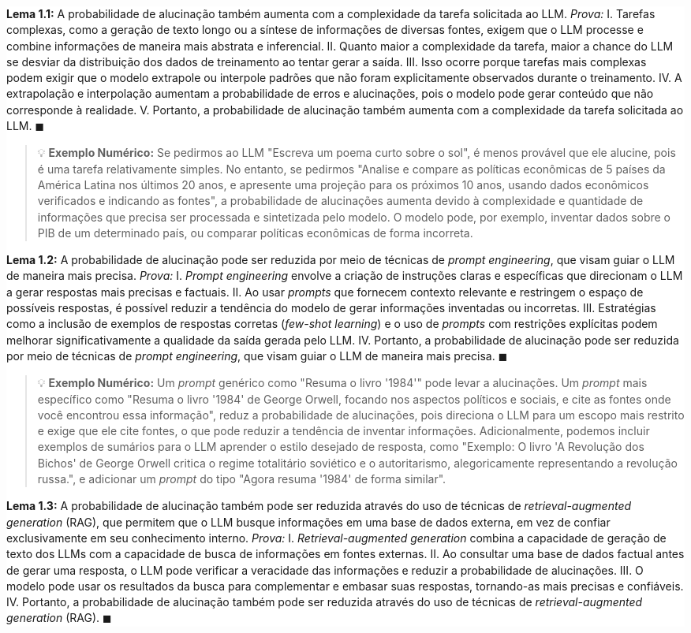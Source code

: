 **Lema 1.1:** A probabilidade de alucinação também aumenta com a complexidade da tarefa solicitada ao LLM.
    *Prova:*
    I. Tarefas complexas, como a geração de texto longo ou a síntese de informações de diversas fontes, exigem que o LLM processe e combine informações de maneira mais abstrata e inferencial.
    II. Quanto maior a complexidade da tarefa, maior a chance do LLM se desviar da distribuição dos dados de treinamento ao tentar gerar a saída.
    III. Isso ocorre porque tarefas mais complexas podem exigir que o modelo extrapole ou interpole padrões que não foram explicitamente observados durante o treinamento.
    IV. A extrapolação e interpolação aumentam a probabilidade de erros e alucinações, pois o modelo pode gerar conteúdo que não corresponde à realidade.
    V. Portanto, a probabilidade de alucinação também aumenta com a complexidade da tarefa solicitada ao LLM. $\blacksquare$

> 💡 **Exemplo Numérico:** Se pedirmos ao LLM "Escreva um poema curto sobre o sol", é menos provável que ele alucine, pois é uma tarefa relativamente simples. No entanto, se pedirmos "Analise e compare as políticas econômicas de 5 países da América Latina nos últimos 20 anos, e apresente uma projeção para os próximos 10 anos, usando dados econômicos verificados e indicando as fontes", a probabilidade de alucinações aumenta devido à complexidade e quantidade de informações que precisa ser processada e sintetizada pelo modelo. O modelo pode, por exemplo, inventar dados sobre o PIB de um determinado país, ou comparar políticas econômicas de forma incorreta.

**Lema 1.2:** A probabilidade de alucinação pode ser reduzida por meio de técnicas de *prompt engineering*, que visam guiar o LLM de maneira mais precisa.
    *Prova:*
    I. *Prompt engineering* envolve a criação de instruções claras e específicas que direcionam o LLM a gerar respostas mais precisas e factuais.
    II. Ao usar *prompts* que fornecem contexto relevante e restringem o espaço de possíveis respostas, é possível reduzir a tendência do modelo de gerar informações inventadas ou incorretas.
    III. Estratégias como a inclusão de exemplos de respostas corretas (*few-shot learning*) e o uso de *prompts* com restrições explícitas podem melhorar significativamente a qualidade da saída gerada pelo LLM.
    IV. Portanto, a probabilidade de alucinação pode ser reduzida por meio de técnicas de *prompt engineering*, que visam guiar o LLM de maneira mais precisa. $\blacksquare$

> 💡 **Exemplo Numérico:** Um *prompt* genérico como "Resuma o livro '1984'" pode levar a alucinações. Um *prompt* mais específico como "Resuma o livro '1984' de George Orwell, focando nos aspectos políticos e sociais, e cite as fontes onde você encontrou essa informação", reduz a probabilidade de alucinações, pois direciona o LLM para um escopo mais restrito e exige que ele cite fontes, o que pode reduzir a tendência de inventar informações. Adicionalmente, podemos incluir exemplos de sumários para o LLM aprender o estilo desejado de resposta, como "Exemplo: O livro 'A Revolução dos Bichos' de George Orwell critica o regime totalitário soviético e o autoritarismo, alegoricamente representando a revolução russa.", e adicionar um *prompt* do tipo "Agora resuma '1984' de forma similar".

**Lema 1.3:** A probabilidade de alucinação também pode ser reduzida através do uso de técnicas de *retrieval-augmented generation* (RAG), que permitem que o LLM busque informações em uma base de dados externa, em vez de confiar exclusivamente em seu conhecimento interno.
    *Prova:*
    I. *Retrieval-augmented generation* combina a capacidade de geração de texto dos LLMs com a capacidade de busca de informações em fontes externas.
    II. Ao consultar uma base de dados factual antes de gerar uma resposta, o LLM pode verificar a veracidade das informações e reduzir a probabilidade de alucinações.
    III. O modelo pode usar os resultados da busca para complementar e embasar suas respostas, tornando-as mais precisas e confiáveis.
    IV. Portanto, a probabilidade de alucinação também pode ser reduzida através do uso de técnicas de *retrieval-augmented generation* (RAG). $\blacksquare$

